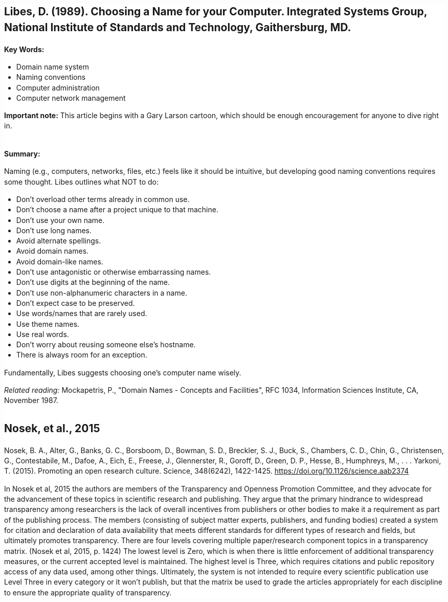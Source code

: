 
## Libes, D. (1989). Choosing a Name for your Computer. Integrated Systems Group, National Institute of Standards and Technology, Gaithersburg, MD.

**Key Words:**

*   Domain name system
*   Naming conventions
*   Computer administration
*   Computer network management

  
**Important note:** This article begins with a Gary Larson cartoon, which should be enough encouragement for anyone to dive right in.  
 

**Summary:**

Naming (e.g., computers, networks, files, etc.) feels like it should be intuitive, but developing good naming conventions requires some thought. Libes outlines what NOT to do:

*   Don’t overload other terms already in common use.
*   Don’t choose a name after a project unique to that machine.
*   Don’t use your own name.
*   Don’t use long names.
*   Avoid alternate spellings.
*   Avoid domain names.
*   Avoid domain-like names.
*   Don’t use antagonistic or otherwise embarrassing names.
*   Don’t use digits at the beginning of the name.
*   Don’t use non-alphanumeric characters in a name.
*   Don’t expect case to be preserved.
*   Use words/names that are rarely used.
*   Use theme names.
*   Use real words.
*   Don’t worry about reusing someone else’s hostname.
*   There is always room for an exception.

Fundamentally, Libes suggests choosing one’s computer name wisely.

_Related reading:_ Mockapetris, P., "Domain Names - Concepts and Facilities", RFC 1034, Information Sciences Institute, CA, November 1987.

## Nosek, et al., 2015

  
Nosek, B. A., Alter, G., Banks, G. C., Borsboom, D., Bowman, S. D., Breckler, S. J., Buck, S., Chambers, C. D., Chin, G., Christensen, G., Contestabile, M., Dafoe, A., Eich, E., Freese, J., Glennerster, R., Goroff, D., Green, D. P., Hesse, B., Humphreys, M., . . . Yarkoni, T. (2015). Promoting an open research culture. Science, 348(6242), 1422-1425. https://doi.org/10.1126/science.aab2374

In Nosek et al, 2015 the authors are members of the Transparency and Openness Promotion Committee, and they advocate for the advancement of these topics in scientific research and publishing. They argue that the primary hindrance to widespread transparency among researchers is the lack of overall incentives from publishers or other bodies to make it a requirement as part of the publishing process. The members (consisting of subject matter experts, publishers, and funding bodies) created a system for citation and declaration of data availability that meets different standards for different types of research and fields, but ultimately promotes transparency. There are four levels covering multiple paper/research component topics in a transparency matrix. (Nosek et al, 2015, p. 1424) The lowest level is Zero, which is when there is little enforcement of additional transparency measures, or the current accepted level is maintained. The highest level is Three, which requires citations and public repository access of any data used, among other things. Ultimately, the system is not intended to require every scientific publication use Level Three in every category or it won’t publish, but that the matrix be used to grade the articles appropriately for each discipline to ensure the appropriate quality of transparency.
